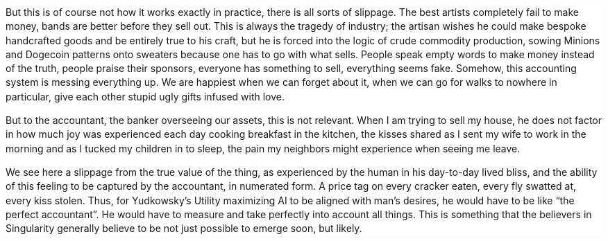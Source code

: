 But this is of course not how it works exactly in practice, there is all sorts of slippage. The best artists completely fail to make money, bands are better before they sell out. This is always the tragedy of industry; the artisan wishes he could make bespoke handcrafted goods and be entirely true to his craft, but he is forced into the logic of crude commodity production, sowing Minions and Dogecoin patterns onto sweaters because one has to go with what sells. People speak empty words to make money instead of the truth, people praise their sponsors, everyone has something to sell, everything seems fake. Somehow, this accounting system is messing everything up. We are happiest when we can forget about it, when we can go for walks to nowhere in particular, give each other stupid ugly gifts infused with love.

But to the accountant, the banker overseeing our assets, this is not relevant. When I am trying to sell my house, he does not factor in how much joy was experienced each day cooking breakfast in the kitchen, the kisses shared as I sent my wife to work in the morning and as I tucked my children in to sleep, the pain my neighbors might experience when seeing me leave.

We see here a slippage from the true value of the thing, as experienced by the human in his day-to-day lived bliss, and the ability of this feeling to be captured by the accountant, in numerated form. A price tag on every cracker eaten, every fly swatted at, every kiss stolen. Thus, for Yudkowsky’s Utility maximizing AI to be aligned with man’s desires, he would have to be like “the perfect accountant”. He would have to measure and take perfectly into account all things. This is something that the believers in Singularity generally believe to be not just possible to emerge soon, but likely.
